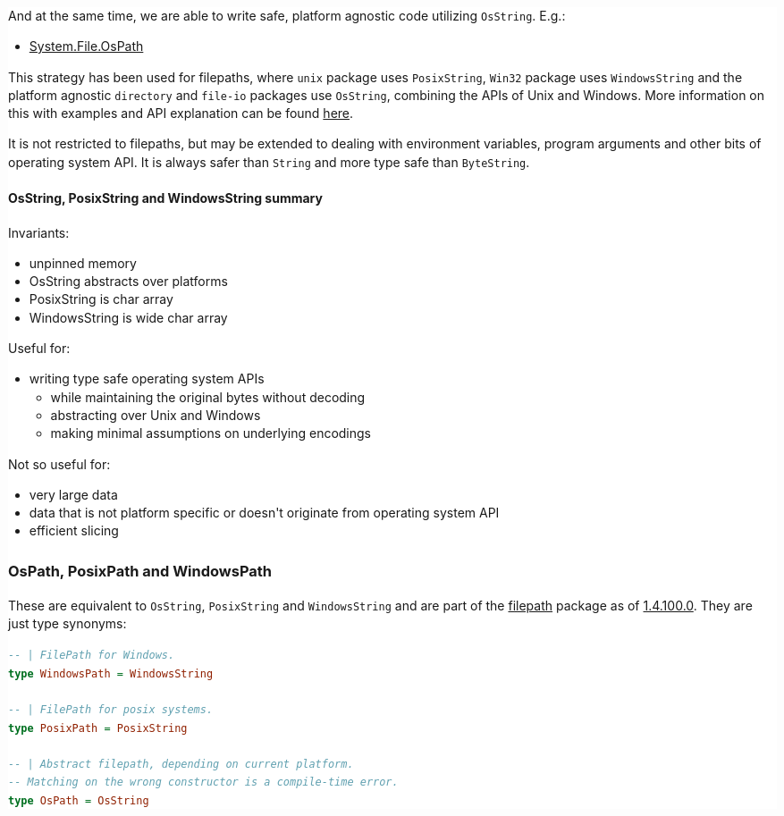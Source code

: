 And at the same time, we are able to write safe, platform agnostic code utilizing `OsString`. E.g.:

- [System.File.OsPath](https://hackage.haskell.org/package/file-io-0.1.1/docs/System-File-OsPath.html)

This strategy has been used for filepaths, where `unix` package uses `PosixString`, `Win32` package uses `WindowsString`
and the platform agnostic `directory` and `file-io` packages use `OsString`, combining the APIs of Unix and Windows. More
information on this with examples and API explanation can be found
[here](https://hasufell.github.io/posts/2022-06-29-fixing-haskell-filepaths.html).

It is not restricted to filepaths, but may be extended to dealing with environment variables, program arguments and
other bits of operating system API. It is always safer than `String` and more type safe than `ByteString`.

#### OsString, PosixString and WindowsString summary

Invariants:

- unpinned memory
- OsString abstracts over platforms
- PosixString is char array
- WindowsString is wide char array

Useful for:

- writing type safe operating system APIs
   - while maintaining the original bytes without decoding
   - abstracting over Unix and Windows
   - making minimal assumptions on underlying encodings

Not so useful for:

- very large data
- data that is not platform specific or doesn't originate from operating system API
- efficient slicing

### OsPath, PosixPath and WindowsPath

These are equivalent to `OsString`, `PosixString` and `WindowsString` and are part of the
[filepath](https://hackage.haskell.org/package/filepath) package as of
[1.4.100.0](https://hackage.haskell.org/package/filepath-1.4.100.0). They are just type synonyms:

```hs
-- | FilePath for Windows.
type WindowsPath = WindowsString

-- | FilePath for posix systems.
type PosixPath = PosixString

-- | Abstract filepath, depending on current platform.
-- Matching on the wrong constructor is a compile-time error.
type OsPath = OsString
```
